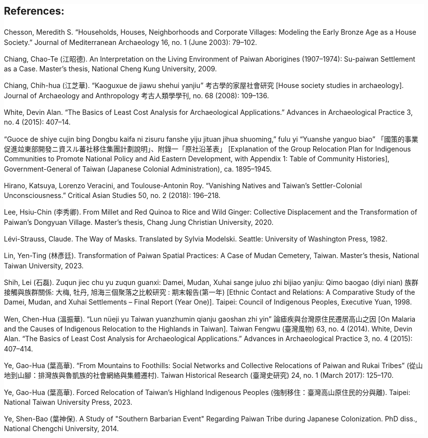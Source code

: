 ## References:

Chesson, Meredith S. “Households, Houses, Neighborhoods and Corporate Villages: Modeling the Early Bronze Age as a House Society.” Journal of Mediterranean Archaeology 16, no. 1 (June 2003): 79–102.

Chiang, Chao-Te (江昭德). An Interpretation on the Living Environment of Paiwan Aborigines (1907–1974): Su-paiwan Settlement as a Case. Master’s thesis, National Cheng Kung University, 2009.

Chiang, Chih-hua (江芝華). “Kaoguxue de jiawu shehui yanjiu” 考古學的家屋社會研究 [House society studies in archaeology]. Journal of Archaeology and Anthropology 考古人類學學刊, no. 68 (2008): 109–136.

White, Devin Alan. “The Basics of Least Cost Analysis for Archaeological Applications.” Advances in Archaeological Practice 3, no. 4 (2015): 407–14.

“Guoce de shiye cujin bing Dongbu kaifa ni zisuru fanshe yiju jituan jihua shuoming,” fulu yi “Yuanshe yanguo biao” 「國策的事業促進竝東部開發ニ資スル蕃社移住集團計劃說明」、附錄一「原社沿革表」 [Explanation of the Group Relocation Plan for Indigenous Communities to Promote National Policy and Aid Eastern Development, with Appendix 1: Table of Community Histories], Government-General of Taiwan (Japanese Colonial Administration), ca. 1895–1945.

Hirano, Katsuya, Lorenzo Veracini, and Toulouse-Antonin Roy. “Vanishing Natives and Taiwan’s Settler-Colonial Unconsciousness.” Critical Asian Studies 50, no. 2 (2018): 196–218.

Lee, Hsiu-Chin (李秀卿). From Millet and Red Quinoa to Rice and Wild Ginger: Collective Displacement and the Transformation of Paiwan’s Dongyuan Village. Master’s thesis, Chang Jung Christian University, 2020.

Lévi-Strauss, Claude. The Way of Masks. Translated by Sylvia Modelski. Seattle: University of Washington Press, 1982.

Lin, Yen-Ting (林彥廷). Transformation of Paiwan Spatial Practices: A Case of Mudan Cemetery, Taiwan. Master’s thesis, National Taiwan University, 2023.

Shih, Lei (石磊). Zuqun jiec chu yu zuqun guanxi: Damei, Mudan, Xuhai sange juluo zhi bijiao yanjiu: Qimo baogao (diyi nian) 族群接觸與族群關係: 大梅, 牡丹, 旭海三個聚落之比較研究 : 期末報告(第一年) [Ethnic Contact and Relations: A Comparative Study of the Damei, Mudan, and Xuhai Settlements – Final Report (Year One)]. Taipei: Council of Indigenous Peoples, Executive Yuan, 1998.

Wen, Chen-Hua (溫振華). “Lun nüeji yu Taiwan yuanzhumin qianju gaoshan zhi yin” 論瘧疾與台灣原住民遷居高山之因 [On Malaria and the Causes of Indigenous Relocation to the Highlands in Taiwan]. Taiwan Fengwu (臺灣風物) 63, no. 4 (2014).
White, Devin Alan. “The Basics of Least Cost Analysis for Archaeological Applications.” Advances in Archaeological Practice 3, no. 4 (2015): 407–414.

Ye, Gao-Hua (葉高華). “From Mountains to Foothills: Social Networks and Collective Relocations of Paiwan and Rukai Tribes” (從山地到山腳：排灣族與魯凱族的社會網絡與集體遷村). Taiwan Historical Research (臺灣史研究) 24, no. 1 (March 2017): 125–170.

Ye, Gao-Hua (葉高華). Forced Relocation of Taiwan’s Highland Indigenous Peoples (強制移住：臺灣高山原住民的分與離). Taipei: National Taiwan University Press, 2023.

Ye, Shen-Bao (葉神保). A Study of "Southern Barbarian Event" Regarding Paiwan Tribe during Japanese Colonization. PhD diss., National Chengchi University, 2014.
